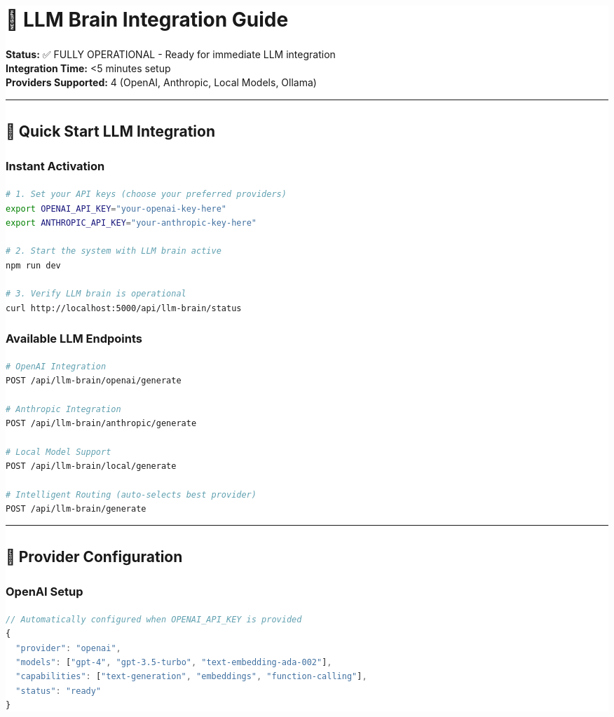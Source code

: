 # 🧠 LLM Brain Integration Guide

**Status:** ✅ FULLY OPERATIONAL - Ready for immediate LLM integration  
**Integration Time:** <5 minutes setup  
**Providers Supported:** 4 (OpenAI, Anthropic, Local Models, Ollama)  

---

## 🚀 Quick Start LLM Integration

### Instant Activation
```bash
# 1. Set your API keys (choose your preferred providers)
export OPENAI_API_KEY="your-openai-key-here"
export ANTHROPIC_API_KEY="your-anthropic-key-here" 

# 2. Start the system with LLM brain active
npm run dev

# 3. Verify LLM brain is operational
curl http://localhost:5000/api/llm-brain/status
```

### Available LLM Endpoints
```bash
# OpenAI Integration
POST /api/llm-brain/openai/generate

# Anthropic Integration  
POST /api/llm-brain/anthropic/generate

# Local Model Support
POST /api/llm-brain/local/generate

# Intelligent Routing (auto-selects best provider)
POST /api/llm-brain/generate
```

---

## 🔧 Provider Configuration

### OpenAI Setup
```javascript
// Automatically configured when OPENAI_API_KEY is provided
{
  "provider": "openai",
  "models": ["gpt-4", "gpt-3.5-turbo", "text-embedding-ada-002"],
  "capabilities": ["text-generation", "embeddings", "function-calling"],
  "status": "ready"
}
```
